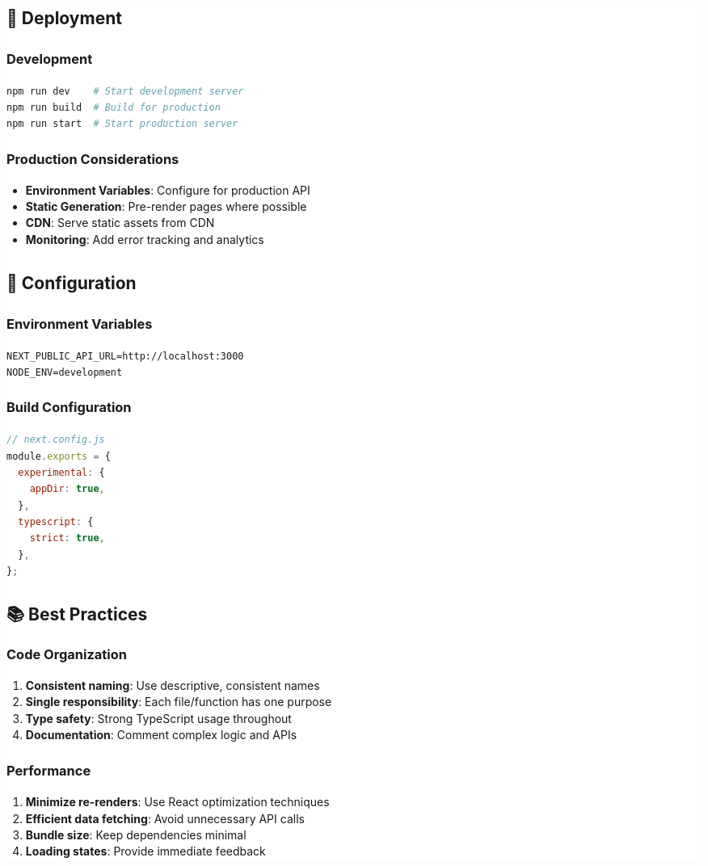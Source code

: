 ## 🚀 Deployment

### Development
```bash
npm run dev    # Start development server
npm run build  # Build for production
npm run start  # Start production server
```

### Production Considerations
- **Environment Variables**: Configure for production API
- **Static Generation**: Pre-render pages where possible
- **CDN**: Serve static assets from CDN
- **Monitoring**: Add error tracking and analytics

## 🔧 Configuration

### Environment Variables
```env
NEXT_PUBLIC_API_URL=http://localhost:3000
NODE_ENV=development
```

### Build Configuration
```javascript
// next.config.js
module.exports = {
  experimental: {
    appDir: true,
  },
  typescript: {
    strict: true,
  },
};
```

## 📚 Best Practices

### Code Organization
1. **Consistent naming**: Use descriptive, consistent names
2. **Single responsibility**: Each file/function has one purpose
3. **Type safety**: Strong TypeScript usage throughout
4. **Documentation**: Comment complex logic and APIs

### Performance
1. **Minimize re-renders**: Use React optimization techniques
2. **Efficient data fetching**: Avoid unnecessary API calls
3. **Bundle size**: Keep dependencies minimal
4. **Loading states**: Provide immediate feedback
